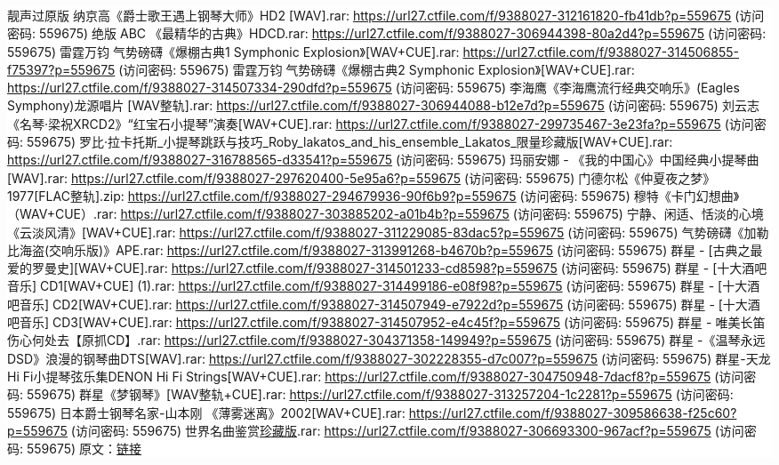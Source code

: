 靓声过原版 纳京高《爵士歌王遇上钢琴大师》HD2 [WAV].rar: https://url27.ctfile.com/f/9388027-312161820-fb41db?p=559675
(访问密码: 559675)
绝版 ABC 《最精华的古典》HDCD.rar: https://url27.ctfile.com/f/9388027-306944398-80a2d4?p=559675
(访问密码: 559675)
雷霆万钧 气势磅礴《爆棚古典1 Symphonic Explosion》[WAV+CUE].rar: https://url27.ctfile.com/f/9388027-314506855-f75397?p=559675
(访问密码: 559675)
雷霆万钧 气势磅礴《爆棚古典2 Symphonic Explosion》[WAV+CUE].rar: https://url27.ctfile.com/f/9388027-314507334-290dfd?p=559675
(访问密码: 559675)
李海鹰《李海鹰流行经典交响乐》(Eagles Symphony)龙源唱片 [WAV整轨].rar: https://url27.ctfile.com/f/9388027-306944088-b12e7d?p=559675
(访问密码: 559675)
刘云志《名琴·梁祝XRCD2》“红宝石小提琴”演奏[WAV+CUE].rar: https://url27.ctfile.com/f/9388027-299735467-3e23fa?p=559675
(访问密码: 559675)
罗比·拉卡托斯_小提琴跳跃与技巧_Roby_lakatos_and_his_ensemble_Lakatos_限量珍藏版[WAV+CUE].rar:
https://url27.ctfile.com/f/9388027-316788565-d33541?p=559675
(访问密码: 559675)
玛丽安娜 - 《我的中国心》中国经典小提琴曲[WAV].rar: https://url27.ctfile.com/f/9388027-297620400-5e95a6?p=559675
(访问密码: 559675)
门德尔松《仲夏夜之梦》1977[FLAC整轨].zip: https://url27.ctfile.com/f/9388027-294679936-90f6b9?p=559675
(访问密码: 559675)
穆特《卡门幻想曲》（WAV+CUE）.rar: https://url27.ctfile.com/f/9388027-303885202-a01b4b?p=559675
(访问密码: 559675)
宁静、闲适、恬淡的心境《云淡风清》[WAV+CUE].rar: https://url27.ctfile.com/f/9388027-311229085-83dac5?p=559675
(访问密码: 559675)
气势磅礴《加勒比海盗(交响乐版)》APE.rar: https://url27.ctfile.com/f/9388027-313991268-b4670b?p=559675
(访问密码: 559675)
群星 - [古典之最爱的罗曼史][WAV+CUE].rar: https://url27.ctfile.com/f/9388027-314501233-cd8598?p=559675
(访问密码: 559675)
群星 - [十大酒吧音乐] CD1[WAV+CUE] (1).rar: https://url27.ctfile.com/f/9388027-314499186-e08f98?p=559675
(访问密码: 559675)
群星 - [十大酒吧音乐] CD2[WAV+CUE].rar: https://url27.ctfile.com/f/9388027-314507949-e7922d?p=559675
(访问密码: 559675)
群星 - [十大酒吧音乐] CD3[WAV+CUE].rar: https://url27.ctfile.com/f/9388027-314507952-e4c45f?p=559675
(访问密码: 559675)
群星 - 唯美长笛伤心何处去【原抓CD】.rar: https://url27.ctfile.com/f/9388027-304371358-149949?p=559675
(访问密码: 559675)
群星 -《温琴永远 DSD》浪漫的钢琴曲DTS[WAV].rar: https://url27.ctfile.com/f/9388027-302228355-d7c007?p=559675
(访问密码: 559675)
群星-天龙Hi Fi小提琴弦乐集DENON Hi Fi Strings[WAV+CUE].rar: https://url27.ctfile.com/f/9388027-304750948-7dacf8?p=559675
(访问密码: 559675)
群星《梦钢琴》[WAV整轨+CUE].rar: https://url27.ctfile.com/f/9388027-313257204-1c2281?p=559675
(访问密码: 559675)
日本爵士钢琴名家-山本刚 《薄雾迷离》2002[WAV+CUE].rar: https://url27.ctfile.com/f/9388027-309586638-f25c60?p=559675
(访问密码: 559675)
世界名曲鉴赏[珍藏版](FLAC).rar: https://url27.ctfile.com/f/9388027-306693300-967acf?p=559675
(访问密码: 559675)
原文：[链接](https://blog.sina.com.cn/s/blog_1647c7e7601030yjw.html)